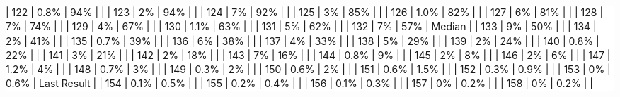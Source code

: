 | 122 | 0.8% | 94% |  |
| 123 | 2% | 94% |  |
| 124 | 7% | 92% |  |
| 125 | 3% | 85% |  |
| 126 | 1.0% | 82% |  |
| 127 | 6% | 81% |  |
| 128 | 7% | 74% |  |
| 129 | 4% | 67% |  |
| 130 | 1.1% | 63% |  |
| 131 | 5% | 62% |  |
| 132 | 7% | 57% | Median |
| 133 | 9% | 50% |  |
| 134 | 2% | 41% |  |
| 135 | 0.7% | 39% |  |
| 136 | 6% | 38% |  |
| 137 | 4% | 33% |  |
| 138 | 5% | 29% |  |
| 139 | 2% | 24% |  |
| 140 | 0.8% | 22% |  |
| 141 | 3% | 21% |  |
| 142 | 2% | 18% |  |
| 143 | 7% | 16% |  |
| 144 | 0.8% | 9% |  |
| 145 | 2% | 8% |  |
| 146 | 2% | 6% |  |
| 147 | 1.2% | 4% |  |
| 148 | 0.7% | 3% |  |
| 149 | 0.3% | 2% |  |
| 150 | 0.6% | 2% |  |
| 151 | 0.6% | 1.5% |  |
| 152 | 0.3% | 0.9% |  |
| 153 | 0% | 0.6% | Last Result |
| 154 | 0.1% | 0.5% |  |
| 155 | 0.2% | 0.4% |  |
| 156 | 0.1% | 0.3% |  |
| 157 | 0% | 0.2% |  |
| 158 | 0% | 0.2% |  |